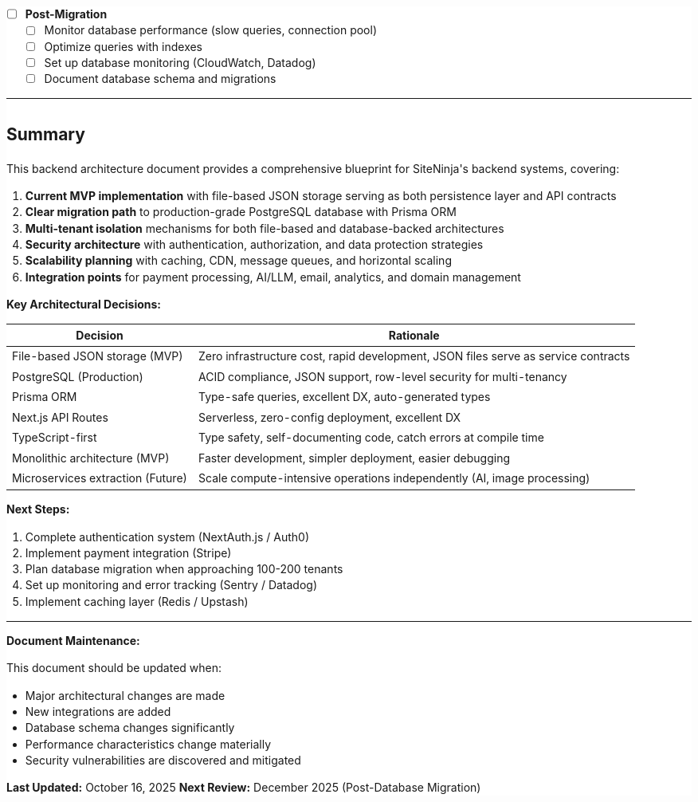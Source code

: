 - [ ] **Post-Migration**
  - [ ] Monitor database performance (slow queries, connection pool)
  - [ ] Optimize queries with indexes
  - [ ] Set up database monitoring (CloudWatch, Datadog)
  - [ ] Document database schema and migrations

---

## Summary

This backend architecture document provides a comprehensive blueprint for SiteNinja's backend systems, covering:

1. **Current MVP implementation** with file-based JSON storage serving as both persistence layer and API contracts
2. **Clear migration path** to production-grade PostgreSQL database with Prisma ORM
3. **Multi-tenant isolation** mechanisms for both file-based and database-backed architectures
4. **Security architecture** with authentication, authorization, and data protection strategies
5. **Scalability planning** with caching, CDN, message queues, and horizontal scaling
6. **Integration points** for payment processing, AI/LLM, email, analytics, and domain management

**Key Architectural Decisions:**

| Decision | Rationale |
|----------|-----------|
| File-based JSON storage (MVP) | Zero infrastructure cost, rapid development, JSON files serve as service contracts |
| PostgreSQL (Production) | ACID compliance, JSON support, row-level security for multi-tenancy |
| Prisma ORM | Type-safe queries, excellent DX, auto-generated types |
| Next.js API Routes | Serverless, zero-config deployment, excellent DX |
| TypeScript-first | Type safety, self-documenting code, catch errors at compile time |
| Monolithic architecture (MVP) | Faster development, simpler deployment, easier debugging |
| Microservices extraction (Future) | Scale compute-intensive operations independently (AI, image processing) |

**Next Steps:**

1. Complete authentication system (NextAuth.js / Auth0)
2. Implement payment integration (Stripe)
3. Plan database migration when approaching 100-200 tenants
4. Set up monitoring and error tracking (Sentry / Datadog)
5. Implement caching layer (Redis / Upstash)

---

**Document Maintenance:**

This document should be updated when:
- Major architectural changes are made
- New integrations are added
- Database schema changes significantly
- Performance characteristics change materially
- Security vulnerabilities are discovered and mitigated

**Last Updated:** October 16, 2025
**Next Review:** December 2025 (Post-Database Migration)
